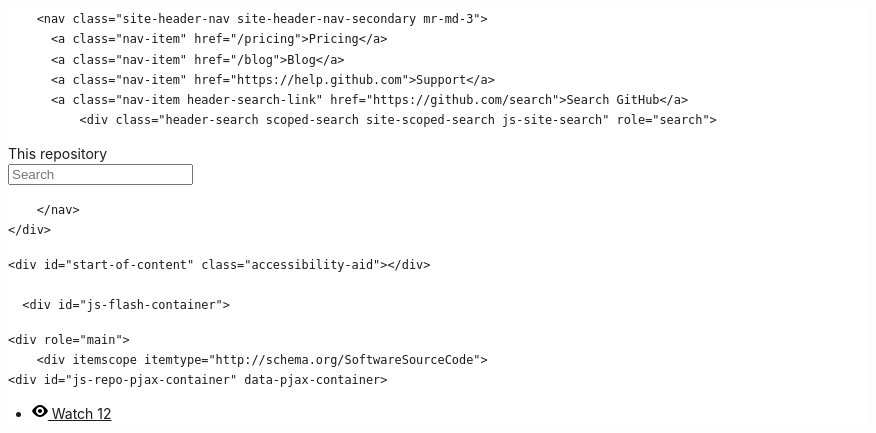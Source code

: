         <nav class="site-header-nav site-header-nav-secondary mr-md-3">
          <a class="nav-item" href="/pricing">Pricing</a>
          <a class="nav-item" href="/blog">Blog</a>
          <a class="nav-item" href="https://help.github.com">Support</a>
          <a class="nav-item header-search-link" href="https://github.com/search">Search GitHub</a>
              <div class="header-search scoped-search site-scoped-search js-site-search" role="search">
  </option></form><form accept-charset="UTF-8" action="/Kitware/paraviewweb/search" class="js-site-search-form" data-scoped-search-url="/Kitware/paraviewweb/search" data-unscoped-search-url="/search" method="get"><div style="margin:0;padding:0;display:inline"><input name="utf8" type="hidden" value="&#x2713;" /></div>
    <label class="form-control header-search-wrapper js-chromeless-input-container">
      <div class="header-search-scope">This repository</div>
      <input type="text"
        class="form-control header-search-input js-site-search-focus js-site-search-field is-clearable"
        data-hotkey="s"
        name="q"
        placeholder="Search"
        aria-label="Search this repository"
        data-unscoped-placeholder="Search GitHub"
        data-scoped-placeholder="Search"
        autocapitalize="off">
    </label>
</form></div>

        </nav>
    </div>
  </div>
</header>



    <div id="start-of-content" class="accessibility-aid"></div>

      <div id="js-flash-container">
</div>


    <div role="main">
        <div itemscope itemtype="http://schema.org/SoftwareSourceCode">
    <div id="js-repo-pjax-container" data-pjax-container>
      
<div class="pagehead repohead instapaper_ignore readability-menu experiment-repo-nav">
  <div class="container repohead-details-container">

    

<ul class="pagehead-actions">

  <li>
      <a href="/login?return_to=%2FKitware%2Fparaviewweb"
    class="btn btn-sm btn-with-count tooltipped tooltipped-n"
    aria-label="You must be signed in to watch a repository" rel="nofollow">
    <svg aria-hidden="true" class="octicon octicon-eye" height="16" version="1.1" viewBox="0 0 16 16" width="16"><path fill-rule="evenodd" d="M8.06 2C3 2 0 8 0 8s3 6 8.06 6C13 14 16 8 16 8s-3-6-7.94-6zM8 12c-2.2 0-4-1.78-4-4 0-2.2 1.8-4 4-4 2.22 0 4 1.8 4 4 0 2.22-1.78 4-4 4zm2-4c0 1.11-.89 2-2 2-1.11 0-2-.89-2-2 0-1.11.89-2 2-2 1.11 0 2 .89 2 2z"/></svg>
    Watch
  </a>
  <a class="social-count" href="/Kitware/paraviewweb/watchers"
     aria-label="12 users are watching this repository">
    12
  </a>
